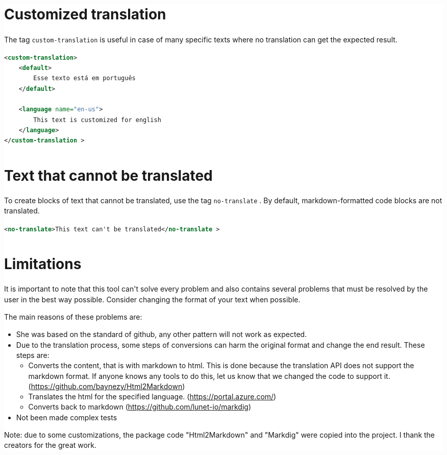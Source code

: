 # Customized translation

The tag `custom-translation` is useful in case of many specific texts where no translation can get the expected result.

```xml
<custom-translation>
    <default>
        Esse texto está em português
    </default>

    <language name="en-us">
        This text is customized for english
    </language>
</custom-translation >
```

# Text that cannot be translated

To create blocks of text that cannot be translated, use the tag `no-translate` . By default, markdown-formatted code blocks are not translated.

```xml
<no-translate>This text can't be translated</no-translate >
```

# Limitations

It is important to note that this tool can't solve every problem and also contains several problems that must be resolved by the user in the best way possible. Consider changing the format of your text when possible.

The main reasons of these problems are:

* She was based on the standard of github, any other pattern will not work as expected.
* Due to the translation process, some steps of conversions can harm the original format and change the end result. These steps are:
  * Converts the content, that is with markdown to html. This is done because the translation API does not support the markdown format. If anyone knows any tools to do this, let us know that we changed the code to support it. (https://github.com/baynezy/Html2Markdown)
  * Translates the html for the specified language. (https://portal.azure.com/)
  * Converts back to markdown (https://github.com/lunet-io/markdig)
* Not been made complex tests

Note: due to some customizations, the package code "Html2Markdown" and "Markdig" were copied into the project. I thank the creators for the great work.